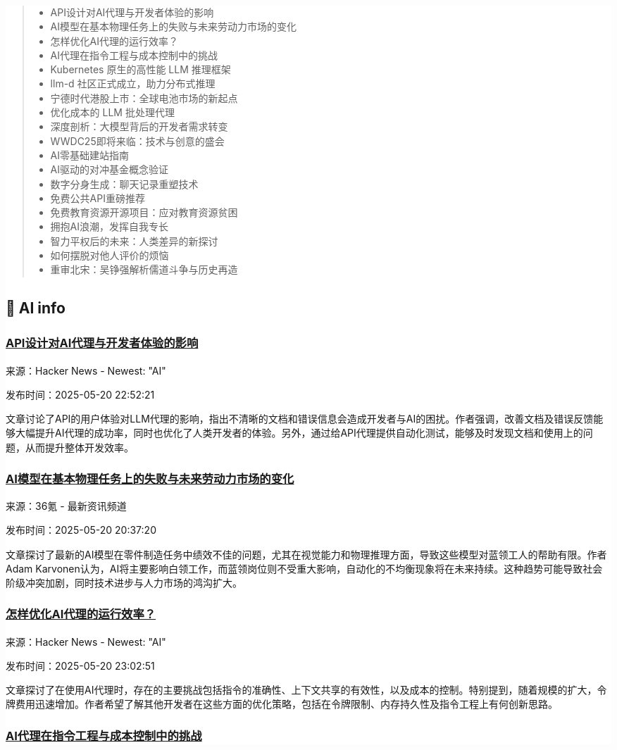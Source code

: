 
> - API设计对AI代理与开发者体验的影响
> - AI模型在基本物理任务上的失败与未来劳动力市场的变化
> - 怎样优化AI代理的运行效率？
> - AI代理在指令工程与成本控制中的挑战
> - Kubernetes 原生的高性能 LLM 推理框架
> - llm-d 社区正式成立，助力分布式推理
> - 宁德时代港股上市：全球电池市场的新起点
> - 优化成本的 LLM 批处理代理
> - 深度剖析：大模型背后的开发者需求转变
> - WWDC25即将来临：技术与创意的盛会
> - AI零基础建站指南
> - AI驱动的对冲基金概念验证
> - 数字分身生成：聊天记录重塑技术
> - 免费公共API重磅推荐
> - 免费教育资源开源项目：应对教育资源贫困
> - 拥抱AI浪潮，发挥自我专长
> - 智力平权后的未来：人类差异的新探讨
> - 如何摆脱对他人评价的烦恼
> - 重审北宋：吴铮强解析儒道斗争与历史再造

## 🤖 AI info

### [API设计对AI代理与开发者体验的影响](https://stytch.com/blog/if-an-ai-agent-cant-figure-out-how-your-api-works-neither-can-your-users/)

来源：Hacker News - Newest: "AI"

发布时间：2025-05-20 22:52:21

文章讨论了API的用户体验对LLM代理的影响，指出不清晰的文档和错误信息会造成开发者与AI的困扰。作者强调，改善文档及错误反馈能够大幅提升AI代理的成功率，同时也优化了人类开发者的体验。另外，通过给API代理提供自动化测试，能够及时发现文档和使用上的问题，从而提升整体开发效率。

### [AI模型在基本物理任务上的失败与未来劳动力市场的变化](https://www.36kr.com/p/3300868700363526)

来源：36氪 - 最新资讯频道

发布时间：2025-05-20 20:37:20

文章探讨了最新的AI模型在零件制造任务中绩效不佳的问题，尤其在视觉能力和物理推理方面，导致这些模型对蓝领工人的帮助有限。作者Adam Karvonen认为，AI将主要影响白领工作，而蓝领岗位则不受重大影响，自动化的不均衡现象将在未来持续。这种趋势可能导致社会阶级冲突加剧，同时技术进步与人力市场的鸿沟扩大。

### [怎样优化AI代理的运行效率？](https://news.ycombinator.com/item?id=44042431)

来源：Hacker News - Newest: "AI"

发布时间：2025-05-20 23:02:51

文章探讨了在使用AI代理时，存在的主要挑战包括指令的准确性、上下文共享的有效性，以及成本的控制。特别提到，随着规模的扩大，令牌费用迅速增加。作者希望了解其他开发者在这些方面的优化策略，包括在令牌限制、内存持久性及指令工程上有何创新思路。

### [AI代理在指令工程与成本控制中的挑战](https://news.ycombinator.com/item?id=44042389)
